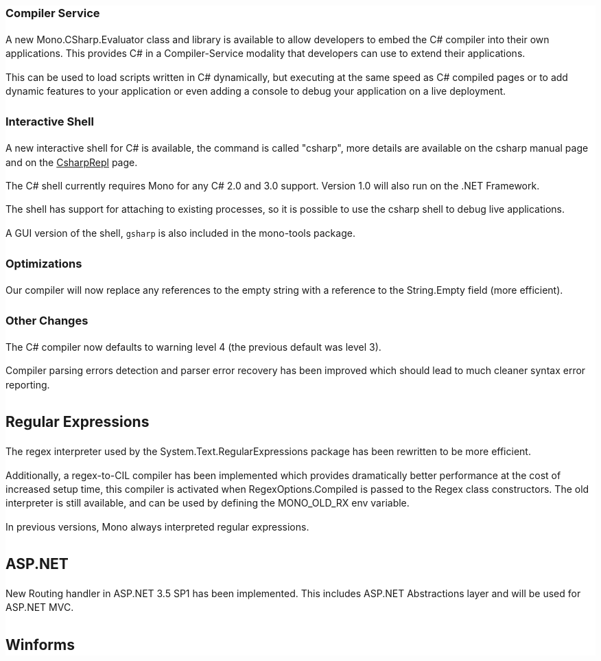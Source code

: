 ### Compiler Service

A new Mono.CSharp.Evaluator class and library is available to allow developers to embed the C\# compiler into their own applications. This provides C\# in a Compiler-Service modality that developers can use to extend their applications.

This can be used to load scripts written in C\# dynamically, but executing at the same speed as C\# compiled pages or to add dynamic features to your application or even adding a console to debug your application on a live deployment.

### Interactive Shell

A new interactive shell for C\# is available, the command is called "csharp", more details are available on the csharp manual page and on the [CsharpRepl](/docs/tools+libraries/tools/repl/) page.

The C\# shell currently requires Mono for any C\# 2.0 and 3.0 support. Version 1.0 will also run on the .NET Framework.

The shell has support for attaching to existing processes, so it is possible to use the csharp shell to debug live applications.

A GUI version of the shell, `gsharp` is also included in the mono-tools package.

### Optimizations

Our compiler will now replace any references to the empty string with a reference to the String.Empty field (more efficient).

### Other Changes

The C\# compiler now defaults to warning level 4 (the previous default was level 3).

Compiler parsing errors detection and parser error recovery has been improved which should lead to much cleaner syntax error reporting.

Regular Expressions
-------------------

The regex interpreter used by the System.Text.RegularExpressions package has been rewritten to be more efficient.

Additionally, a regex-to-CIL compiler has been implemented which provides dramatically better performance at the cost of increased setup time, this compiler is activated when RegexOptions.Compiled is passed to the Regex class constructors. The old interpreter is still available, and can be used by defining the MONO\_OLD\_RX env variable.

In previous versions, Mono always interpreted regular expressions.

ASP.NET
-------

New Routing handler in ASP.NET 3.5 SP1 has been implemented. This includes ASP.NET Abstractions layer and will be used for ASP.NET MVC.

Winforms
--------
